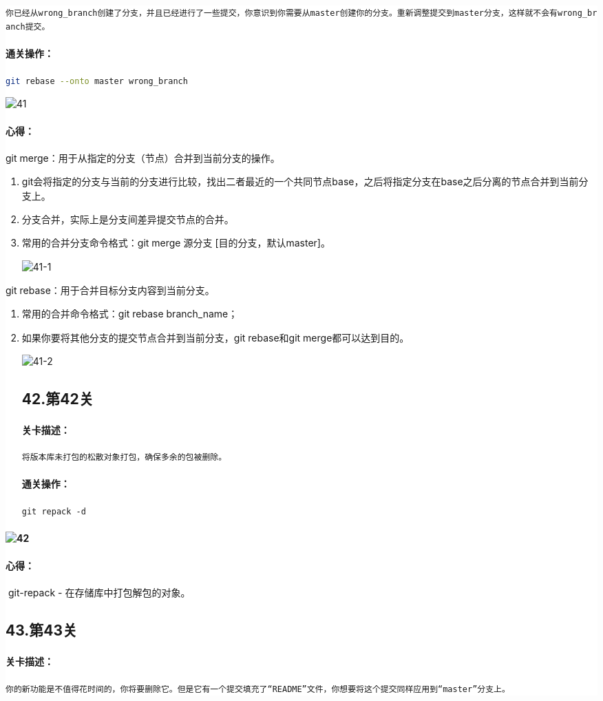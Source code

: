 ```undefined
你已经从wrong_branch创建了分支，并且已经进行了一些提交，你意识到你需要从master创建你的分支。重新调整提交到master分支，这样就不会有wrong_branch提交。
```

#### 通关操作：

```bash
git rebase --onto master wrong_branch
```

![41](C:\Users\Administrator\Desktop\111\41.png)

#### 心得：

git merge：用于从指定的分支（节点）合并到当前分支的操作。

1. git会将指定的分支与当前的分支进行比较，找出二者最近的一个共同节点base，之后将指定分支在base之后分离的节点合并到当前分支上。

2. 分支合并，实际上是分支间差异提交节点的合并。

3. 常用的合并分支命令格式：git merge 源分支 [目的分支，默认master]。

   ![41-1](C:\Users\Administrator\Desktop\111\41-1.png)

git rebase：用于合并目标分支内容到当前分支。

1. 常用的合并命令格式：git rebase branch_name；

2. 如果你要将其他分支的提交节点合并到当前分支，git rebase和git merge都可以达到目的。

   ![41-2](C:\Users\Administrator\Desktop\111\41-2.png)

   ## 42.第42关

   ####  关卡描述：

   ```undefined
   将版本库未打包的松散对象打包，确保多余的包被删除。
   ```

   #### 通关操作：

   ```undefined
   git repack -d 
   ```

####     ![42](C:\Users\Administrator\Desktop\111\42.png)

####      心得：

​     git-repack  - 在存储库中打包解包的对象。

## 43.第43关

####  关卡描述：

```undefined
你的新功能是不值得花时间的，你将要删除它。但是它有一个提交填充了“README”文件，你想要将这个提交同样应用到“master”分支上。
```
